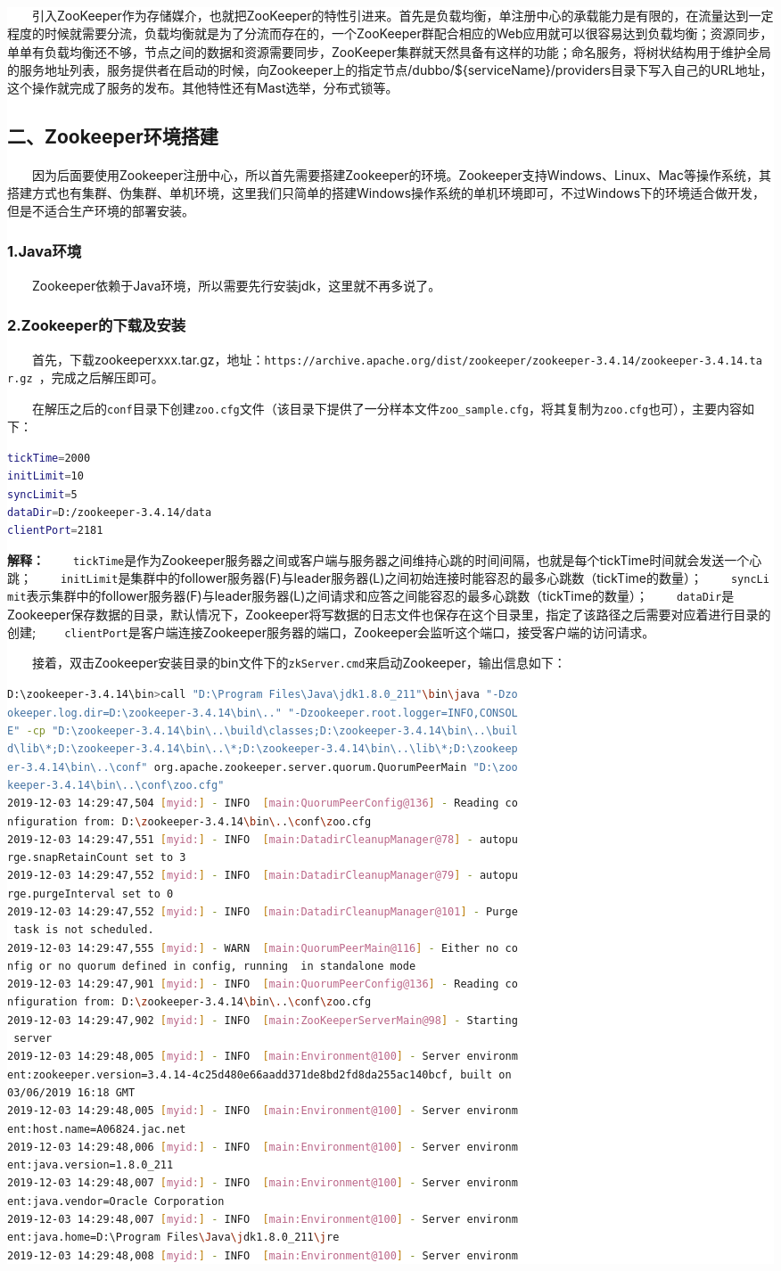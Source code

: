&emsp;&emsp;引入ZooKeeper作为存储媒介，也就把ZooKeeper的特性引进来。首先是负载均衡，单注册中心的承载能力是有限的，在流量达到一定程度的时候就需要分流，负载均衡就是为了分流而存在的，一个ZooKeeper群配合相应的Web应用就可以很容易达到负载均衡；资源同步，单单有负载均衡还不够，节点之间的数据和资源需要同步，ZooKeeper集群就天然具备有这样的功能；命名服务，将树状结构用于维护全局的服务地址列表，服务提供者在启动的时候，向Zookeeper上的指定节点/dubbo/${serviceName}/providers目录下写入自己的URL地址，这个操作就完成了服务的发布。其他特性还有Mast选举，分布式锁等。
## 二、Zookeeper环境搭建
&emsp;&emsp;因为后面要使用Zookeeper注册中心，所以首先需要搭建Zookeeper的环境。Zookeeper支持Windows、Linux、Mac等操作系统，其搭建方式也有集群、伪集群、单机环境，这里我们只简单的搭建Windows操作系统的单机环境即可，不过Windows下的环境适合做开发，但是不适合生产环境的部署安装。
### 1.Java环境
&emsp;&emsp;Zookeeper依赖于Java环境，所以需要先行安装jdk，这里就不再多说了。
### 2.Zookeeper的下载及安装
&emsp;&emsp;首先，下载zookeeperxxx.tar.gz，地址：`https://archive.apache.org/dist/zookeeper/zookeeper-3.4.14/zookeeper-3.4.14.tar.gz
`，完成之后解压即可。

&emsp;&emsp;在解压之后的`conf`目录下创建`zoo.cfg`文件（该目录下提供了一分样本文件`zoo_sample.cfg`，将其复制为`zoo.cfg`也可），主要内容如下：
```bash
tickTime=2000
initLimit=10
syncLimit=5
dataDir=D:/zookeeper-3.4.14/data
clientPort=2181
```
**解释：**
&emsp;&emsp;`tickTime`是作为Zookeeper服务器之间或客户端与服务器之间维持心跳的时间间隔，也就是每个tickTime时间就会发送一个心跳；
&emsp;&emsp;`initLimit`是集群中的follower服务器(F)与leader服务器(L)之间初始连接时能容忍的最多心跳数（tickTime的数量）；
&emsp;&emsp;`syncLimit`表示集群中的follower服务器(F)与leader服务器(L)之间请求和应答之间能容忍的最多心跳数（tickTime的数量）；
&emsp;&emsp;`dataDir`是Zookeeper保存数据的目录，默认情况下，Zookeeper将写数据的日志文件也保存在这个目录里，指定了该路径之后需要对应着进行目录的创建;
&emsp;&emsp;`clientPort`是客户端连接Zookeeper服务器的端口，Zookeeper会监听这个端口，接受客户端的访问请求。

&emsp;&emsp;接着，双击Zookeeper安装目录的bin文件下的`zkServer.cmd`来启动Zookeeper，输出信息如下：
```bash
D:\zookeeper-3.4.14\bin>call "D:\Program Files\Java\jdk1.8.0_211"\bin\java "-Dzo
okeeper.log.dir=D:\zookeeper-3.4.14\bin\.." "-Dzookeeper.root.logger=INFO,CONSOL
E" -cp "D:\zookeeper-3.4.14\bin\..\build\classes;D:\zookeeper-3.4.14\bin\..\buil
d\lib\*;D:\zookeeper-3.4.14\bin\..\*;D:\zookeeper-3.4.14\bin\..\lib\*;D:\zookeep
er-3.4.14\bin\..\conf" org.apache.zookeeper.server.quorum.QuorumPeerMain "D:\zoo
keeper-3.4.14\bin\..\conf\zoo.cfg"
2019-12-03 14:29:47,504 [myid:] - INFO  [main:QuorumPeerConfig@136] - Reading co
nfiguration from: D:\zookeeper-3.4.14\bin\..\conf\zoo.cfg
2019-12-03 14:29:47,551 [myid:] - INFO  [main:DatadirCleanupManager@78] - autopu
rge.snapRetainCount set to 3
2019-12-03 14:29:47,552 [myid:] - INFO  [main:DatadirCleanupManager@79] - autopu
rge.purgeInterval set to 0
2019-12-03 14:29:47,552 [myid:] - INFO  [main:DatadirCleanupManager@101] - Purge
 task is not scheduled.
2019-12-03 14:29:47,555 [myid:] - WARN  [main:QuorumPeerMain@116] - Either no co
nfig or no quorum defined in config, running  in standalone mode
2019-12-03 14:29:47,901 [myid:] - INFO  [main:QuorumPeerConfig@136] - Reading co
nfiguration from: D:\zookeeper-3.4.14\bin\..\conf\zoo.cfg
2019-12-03 14:29:47,902 [myid:] - INFO  [main:ZooKeeperServerMain@98] - Starting
 server
2019-12-03 14:29:48,005 [myid:] - INFO  [main:Environment@100] - Server environm
ent:zookeeper.version=3.4.14-4c25d480e66aadd371de8bd2fd8da255ac140bcf, built on
03/06/2019 16:18 GMT
2019-12-03 14:29:48,005 [myid:] - INFO  [main:Environment@100] - Server environm
ent:host.name=A06824.jac.net
2019-12-03 14:29:48,006 [myid:] - INFO  [main:Environment@100] - Server environm
ent:java.version=1.8.0_211
2019-12-03 14:29:48,007 [myid:] - INFO  [main:Environment@100] - Server environm
ent:java.vendor=Oracle Corporation
2019-12-03 14:29:48,007 [myid:] - INFO  [main:Environment@100] - Server environm
ent:java.home=D:\Program Files\Java\jdk1.8.0_211\jre
2019-12-03 14:29:48,008 [myid:] - INFO  [main:Environment@100] - Server environm
```
